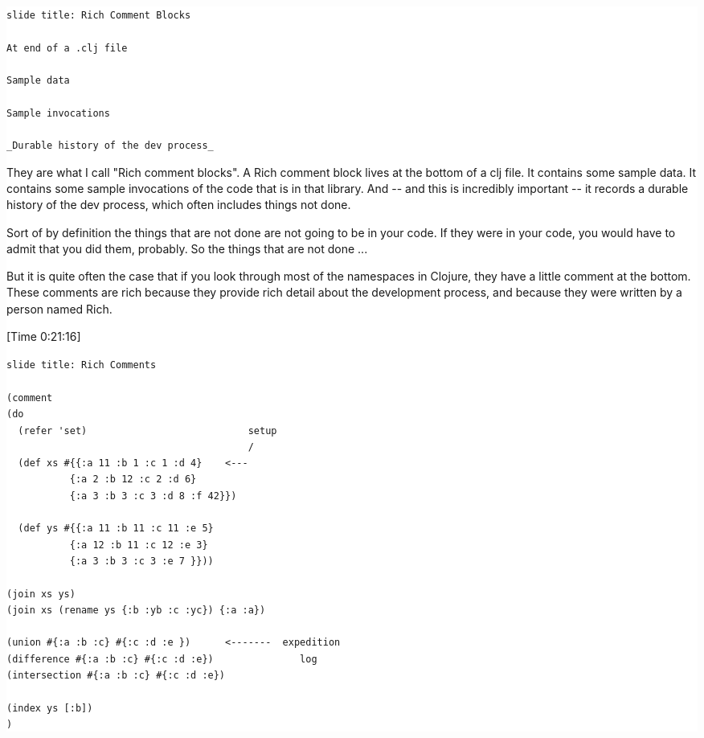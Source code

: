```
slide title: Rich Comment Blocks

At end of a .clj file

Sample data

Sample invocations

_Durable history of the dev process_
```

They are what I call "Rich comment blocks".  A Rich comment block
lives at the bottom of a clj file.  It contains some sample data.  It
contains some sample invocations of the code that is in that library.
And -- and this is incredibly important -- it records a durable
history of the dev process, which often includes things not done.

Sort of by definition the things that are not done are not going to be
in your code.  If they were in your code, you would have to admit that
you did them, probably.  So the things that are not done ...

But it is quite often the case that if you look through most of the
namespaces in Clojure, they have a little comment at the bottom.
These comments are rich because they provide rich detail about the
development process, and because they were written by a person named
Rich.


[Time 0:21:16]

```
slide title: Rich Comments

(comment
(do
  (refer 'set)                            setup
                                          /
  (def xs #{{:a 11 :b 1 :c 1 :d 4}    <---
           {:a 2 :b 12 :c 2 :d 6}
           {:a 3 :b 3 :c 3 :d 8 :f 42}})

  (def ys #{{:a 11 :b 11 :c 11 :e 5}
           {:a 12 :b 11 :c 12 :e 3}
           {:a 3 :b 3 :c 3 :e 7 }}))

(join xs ys)
(join xs (rename ys {:b :yb :c :yc}) {:a :a})

(union #{:a :b :c} #{:c :d :e })      <-------  expedition
(difference #{:a :b :c} #{:c :d :e})               log
(intersection #{:a :b :c} #{:c :d :e})

(index ys [:b])
)
```
